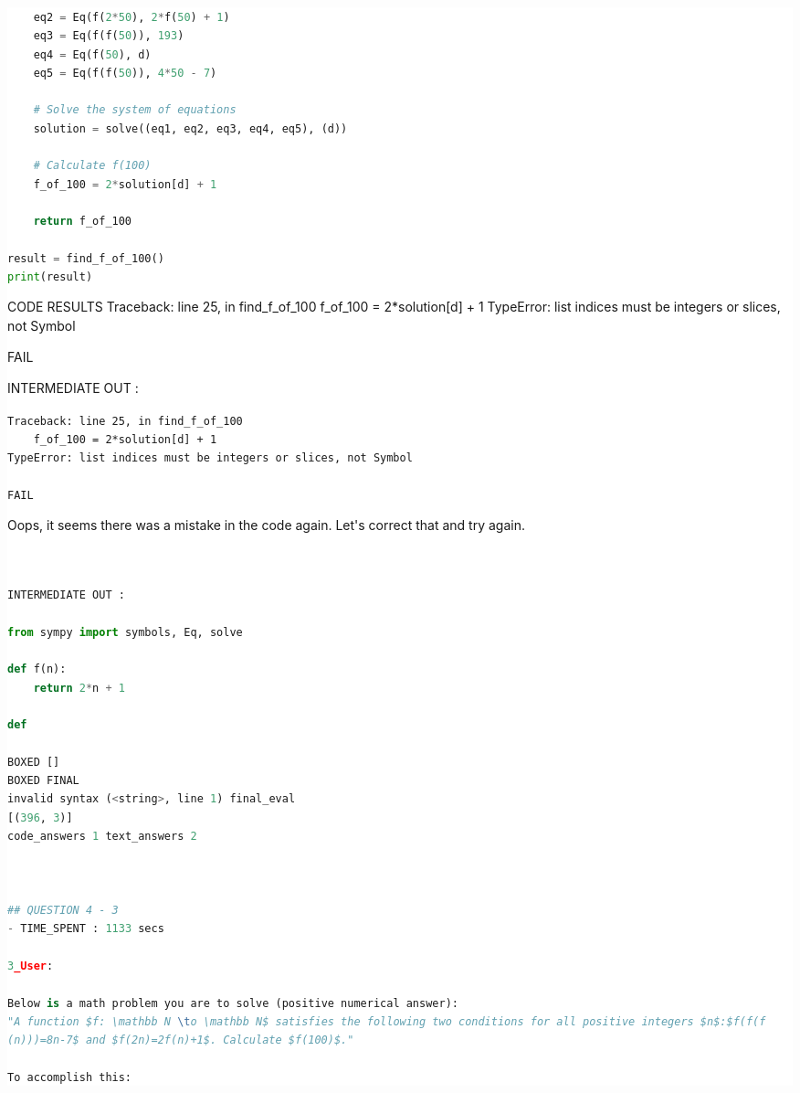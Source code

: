 ```python
    eq2 = Eq(f(2*50), 2*f(50) + 1)
    eq3 = Eq(f(f(50)), 193)
    eq4 = Eq(f(50), d)
    eq5 = Eq(f(f(50)), 4*50 - 7)

    # Solve the system of equations
    solution = solve((eq1, eq2, eq3, eq4, eq5), (d))

    # Calculate f(100)
    f_of_100 = 2*solution[d] + 1

    return f_of_100

result = find_f_of_100()
print(result)
```

CODE RESULTS Traceback: line 25, in find_f_of_100
    f_of_100 = 2*solution[d] + 1
TypeError: list indices must be integers or slices, not Symbol

FAIL


INTERMEDIATE OUT :
```output
Traceback: line 25, in find_f_of_100
    f_of_100 = 2*solution[d] + 1
TypeError: list indices must be integers or slices, not Symbol

FAIL

```

Oops, it seems there was a mistake in the code again. Let's correct that and try again.

```python


INTERMEDIATE OUT :

from sympy import symbols, Eq, solve

def f(n):
    return 2*n + 1

def

BOXED []
BOXED FINAL 
invalid syntax (<string>, line 1) final_eval
[(396, 3)]
code_answers 1 text_answers 2



## QUESTION 4 - 3 
- TIME_SPENT : 1133 secs

3_User:

Below is a math problem you are to solve (positive numerical answer):
"A function $f: \mathbb N \to \mathbb N$ satisfies the following two conditions for all positive integers $n$:$f(f(f(n)))=8n-7$ and $f(2n)=2f(n)+1$. Calculate $f(100)$."

To accomplish this:
```